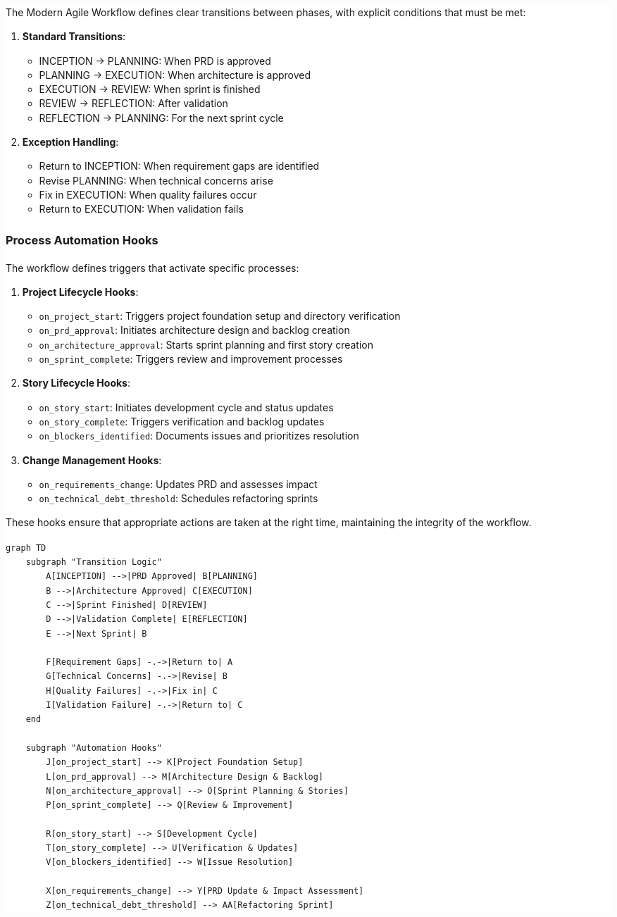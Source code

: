 The Modern Agile Workflow defines clear transitions between phases, with explicit conditions that must be met:

1. **Standard Transitions**:

   - INCEPTION → PLANNING: When PRD is approved
   - PLANNING → EXECUTION: When architecture is approved
   - EXECUTION → REVIEW: When sprint is finished
   - REVIEW → REFLECTION: After validation
   - REFLECTION → PLANNING: For the next sprint cycle

2. **Exception Handling**:
   - Return to INCEPTION: When requirement gaps are identified
   - Revise PLANNING: When technical concerns arise
   - Fix in EXECUTION: When quality failures occur
   - Return to EXECUTION: When validation fails

### Process Automation Hooks

The workflow defines triggers that activate specific processes:

1. **Project Lifecycle Hooks**:

   - `on_project_start`: Triggers project foundation setup and directory verification
   - `on_prd_approval`: Initiates architecture design and backlog creation
   - `on_architecture_approval`: Starts sprint planning and first story creation
   - `on_sprint_complete`: Triggers review and improvement processes

2. **Story Lifecycle Hooks**:

   - `on_story_start`: Initiates development cycle and status updates
   - `on_story_complete`: Triggers verification and backlog updates
   - `on_blockers_identified`: Documents issues and prioritizes resolution

3. **Change Management Hooks**:
   - `on_requirements_change`: Updates PRD and assesses impact
   - `on_technical_debt_threshold`: Schedules refactoring sprints

These hooks ensure that appropriate actions are taken at the right time, maintaining the integrity of the workflow.

```mermaid
graph TD
    subgraph "Transition Logic"
        A[INCEPTION] -->|PRD Approved| B[PLANNING]
        B -->|Architecture Approved| C[EXECUTION]
        C -->|Sprint Finished| D[REVIEW]
        D -->|Validation Complete| E[REFLECTION]
        E -->|Next Sprint| B

        F[Requirement Gaps] -.->|Return to| A
        G[Technical Concerns] -.->|Revise| B
        H[Quality Failures] -.->|Fix in| C
        I[Validation Failure] -.->|Return to| C
    end

    subgraph "Automation Hooks"
        J[on_project_start] --> K[Project Foundation Setup]
        L[on_prd_approval] --> M[Architecture Design & Backlog]
        N[on_architecture_approval] --> O[Sprint Planning & Stories]
        P[on_sprint_complete] --> Q[Review & Improvement]

        R[on_story_start] --> S[Development Cycle]
        T[on_story_complete] --> U[Verification & Updates]
        V[on_blockers_identified] --> W[Issue Resolution]

        X[on_requirements_change] --> Y[PRD Update & Impact Assessment]
        Z[on_technical_debt_threshold] --> AA[Refactoring Sprint]
```